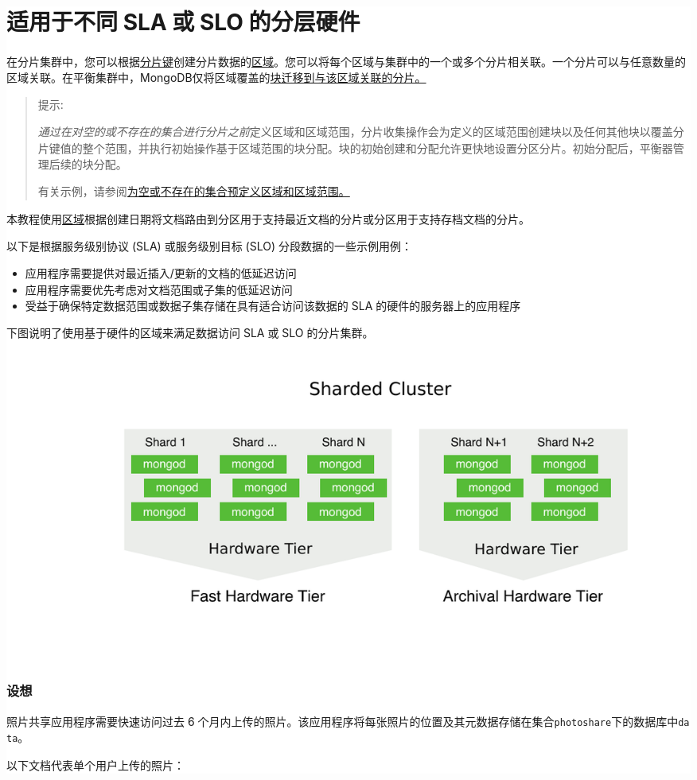# 适用于不同 SLA 或 SLO 的分层硬件

在分片集群中，您可以根据[分片键](https://www.mongodb.com/docs/v4.4/reference/glossary/#std-term-shard-key)创建分片数据的[区域](https://www.mongodb.com/docs/v4.4/reference/glossary/#std-term-zone)。您可以将每个区域与集群中的一个或多个分片相关联。一个分片可以与任意数量的区域关联。在平衡集群中，MongoDB仅将区域覆盖的[块迁移到与该区域关联的分片。](https://www.mongodb.com/docs/v4.4/reference/glossary/#std-term-chunk)

> 提示:
>
> *通过在对空的或不存在的集合进行分片之前*定义区域和区域范围，分片收集操作会为定义的区域范围创建块以及任何其他块以覆盖分片键值的整个范围，并执行初始操作基于区域范围的块分配。块的初始创建和分配允许更快地设置分区分片。初始分配后，平衡器管理后续的块分配。
>
> 有关示例，请参阅[为空或不存在的集合预定义区域和区域范围。](https://www.mongodb.com/docs/v4.4/reference/method/sh.updateZoneKeyRange/#std-label-pre-define-zone-range-example)

本教程使用[区域](https://www.mongodb.com/docs/v4.4/core/zone-sharding/#std-label-zone-sharding)根据创建日期将文档路由到分区用于支持最近文档的分片或分区用于支持存档文档的分片。

以下是根据服务级别协议 (SLA) 或服务级别目标 (SLO) 分段数据的一些示例用例：

* 应用程序需要提供对最近插入/更新的文档的低延迟访问
* 应用程序需要优先考虑对文档范围或子集的低延迟访问
* 受益于确保特定数据范围或数据子集存储在具有适合访问该数据的 SLA 的硬件的服务器上的应用程序

下图说明了使用基于硬件的区域来满足数据访问 SLA 或 SLO 的分片集群。

![分层 SLA 的分片集群架构图](../../images/Tiered-Hardware-for-Varying-SLA-or-SLO-1.png)

### 设想

照片共享应用程序需要快速访问过去 6 个月内上传的照片。该应用程序将每张照片的位置及其元数据存储在集合`photoshare`下的数据库中`data`。

以下文档代表单个用户上传的照片：
